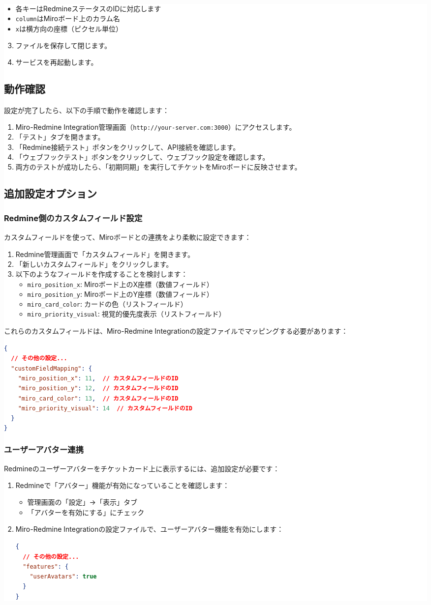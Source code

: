    * 各キーはRedmineステータスのIDに対応します
   * `column`はMiroボード上のカラム名
   * `x`は横方向の座標（ピクセル単位）

3. ファイルを保存して閉じます。

4. サービスを再起動します。

## 動作確認

設定が完了したら、以下の手順で動作を確認します：

1. Miro-Redmine Integration管理画面（`http://your-server.com:3000`）にアクセスします。
2. 「テスト」タブを開きます。
3. 「Redmine接続テスト」ボタンをクリックして、API接続を確認します。
4. 「ウェブフックテスト」ボタンをクリックして、ウェブフック設定を確認します。
5. 両方のテストが成功したら、「初期同期」を実行してチケットをMiroボードに反映させます。

## 追加設定オプション

### Redmine側のカスタムフィールド設定

カスタムフィールドを使って、Miroボードとの連携をより柔軟に設定できます：

1. Redmine管理画面で「カスタムフィールド」を開きます。
2. 「新しいカスタムフィールド」をクリックします。
3. 以下のようなフィールドを作成することを検討します：
   * `miro_position_x`: Miroボード上のX座標（数値フィールド）
   * `miro_position_y`: Miroボード上のY座標（数値フィールド）
   * `miro_card_color`: カードの色（リストフィールド）
   * `miro_priority_visual`: 視覚的優先度表示（リストフィールド）

これらのカスタムフィールドは、Miro-Redmine Integrationの設定ファイルでマッピングする必要があります：

```json
{
  // その他の設定...
  "customFieldMapping": {
    "miro_position_x": 11,  // カスタムフィールドのID
    "miro_position_y": 12,  // カスタムフィールドのID
    "miro_card_color": 13,  // カスタムフィールドのID
    "miro_priority_visual": 14  // カスタムフィールドのID
  }
}
```

### ユーザーアバター連携

Redmineのユーザーアバターをチケットカード上に表示するには、追加設定が必要です：

1. Redmineで「アバター」機能が有効になっていることを確認します：
   * 管理画面の「設定」→「表示」タブ
   * 「アバターを有効にする」にチェック

2. Miro-Redmine Integrationの設定ファイルで、ユーザーアバター機能を有効にします：
   ```json
   {
     // その他の設定...
     "features": {
       "userAvatars": true
     }
   }
   ```

